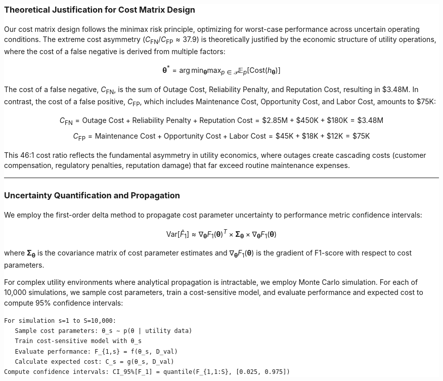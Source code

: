 
### Theoretical Justification for Cost Matrix Design

Our cost matrix design follows the minimax risk principle, optimizing for worst-case performance across uncertain operating conditions. The extreme cost asymmetry ($C_{\text{FN}} / C_{\text{FP}} \approx 37.9$) is theoretically justified by the economic structure of utility operations, where the cost of a false negative is derived from multiple factors:

$$
\boldsymbol{\theta}^* = \arg\min_{\boldsymbol{\theta}} \max_{p \in \mathcal{P}} \mathbb{E}_p[\text{Cost}(h_{\boldsymbol{\theta}})]
$$

The cost of a false negative, $C_{\text{FN}}$, is the sum of Outage Cost, Reliability Penalty, and Reputation Cost, resulting in $3.48M. In contrast, the cost of a false positive, $C_{\text{FP}}$, which includes Maintenance Cost, Opportunity Cost, and Labor Cost, amounts to $75K:

$$
C_{\text{FN}} = \text{Outage Cost} + \text{Reliability Penalty} + \text{Reputation Cost} = \$2.85\text{M} + \$450\text{K} + \$180\text{K} = \$3.48\text{M}
$$
$$
C_{\text{FP}} = \text{Maintenance Cost} + \text{Opportunity Cost} + \text{Labor Cost} = \$45\text{K} + \$18\text{K} + \$12\text{K} = \$75\text{K}
$$

This 46:1 cost ratio reflects the fundamental asymmetry in utility economics, where outages create cascading costs (customer compensation, regulatory penalties, reputation damage) that far exceed routine maintenance expenses.

---

### Uncertainty Quantification and Propagation

We employ the first-order delta method to propagate cost parameter uncertainty to performance metric confidence intervals:

$$
\text{Var}[\hat{F}_1] \approx \nabla_{\boldsymbol{\theta}} F_1(\boldsymbol{\theta})^T \times \boldsymbol{\Sigma}_{\boldsymbol{\theta}} \times \nabla_{\boldsymbol{\theta}} F_1(\boldsymbol{\theta})
$$

where $\boldsymbol{\Sigma}_{\boldsymbol{\theta}}$ is the covariance matrix of cost parameter estimates and $\nabla_{\boldsymbol{\theta}} F_1(\boldsymbol{\theta})$ is the gradient of F1-score with respect to cost parameters.

For complex utility environments where analytical propagation is intractable, we employ Monte Carlo simulation. For each of 10,000 simulations, we sample cost parameters, train a cost-sensitive model, and evaluate performance and expected cost to compute 95% confidence intervals:

```
For simulation s=1 to S=10,000:
   Sample cost parameters: θ_s ∼ p(θ | utility data)
   Train cost-sensitive model with θ_s
   Evaluate performance: F_{1,s} = f(θ_s, D_val)
   Calculate expected cost: C_s = g(θ_s, D_val)
Compute confidence intervals: CI_95%[F_1] = quantile(F_{1,1:S}, [0.025, 0.975])
```
